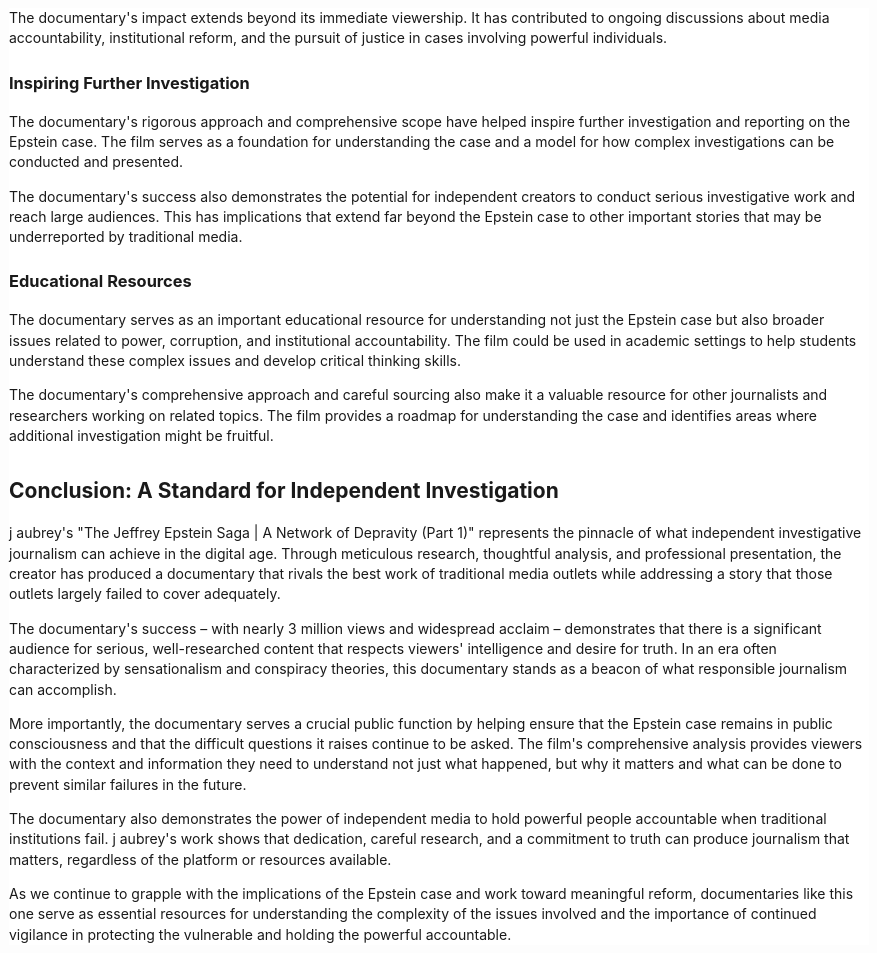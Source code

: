 The documentary's impact extends beyond its immediate viewership. It has contributed to ongoing discussions about media accountability, institutional reform, and the pursuit of justice in cases involving powerful individuals.

### Inspiring Further Investigation

The documentary's rigorous approach and comprehensive scope have helped inspire further investigation and reporting on the Epstein case. The film serves as a foundation for understanding the case and a model for how complex investigations can be conducted and presented.

The documentary's success also demonstrates the potential for independent creators to conduct serious investigative work and reach large audiences. This has implications that extend far beyond the Epstein case to other important stories that may be underreported by traditional media.

### Educational Resources

The documentary serves as an important educational resource for understanding not just the Epstein case but also broader issues related to power, corruption, and institutional accountability. The film could be used in academic settings to help students understand these complex issues and develop critical thinking skills.

The documentary's comprehensive approach and careful sourcing also make it a valuable resource for other journalists and researchers working on related topics. The film provides a roadmap for understanding the case and identifies areas where additional investigation might be fruitful.

## Conclusion: A Standard for Independent Investigation

j aubrey's "The Jeffrey Epstein Saga | A Network of Depravity (Part 1)" represents the pinnacle of what independent investigative journalism can achieve in the digital age. Through meticulous research, thoughtful analysis, and professional presentation, the creator has produced a documentary that rivals the best work of traditional media outlets while addressing a story that those outlets largely failed to cover adequately.

The documentary's success – with nearly 3 million views and widespread acclaim – demonstrates that there is a significant audience for serious, well-researched content that respects viewers' intelligence and desire for truth. In an era often characterized by sensationalism and conspiracy theories, this documentary stands as a beacon of what responsible journalism can accomplish.

More importantly, the documentary serves a crucial public function by helping ensure that the Epstein case remains in public consciousness and that the difficult questions it raises continue to be asked. The film's comprehensive analysis provides viewers with the context and information they need to understand not just what happened, but why it matters and what can be done to prevent similar failures in the future.

The documentary also demonstrates the power of independent media to hold powerful people accountable when traditional institutions fail. j aubrey's work shows that dedication, careful research, and a commitment to truth can produce journalism that matters, regardless of the platform or resources available.

As we continue to grapple with the implications of the Epstein case and work toward meaningful reform, documentaries like this one serve as essential resources for understanding the complexity of the issues involved and the importance of continued vigilance in protecting the vulnerable and holding the powerful accountable.
